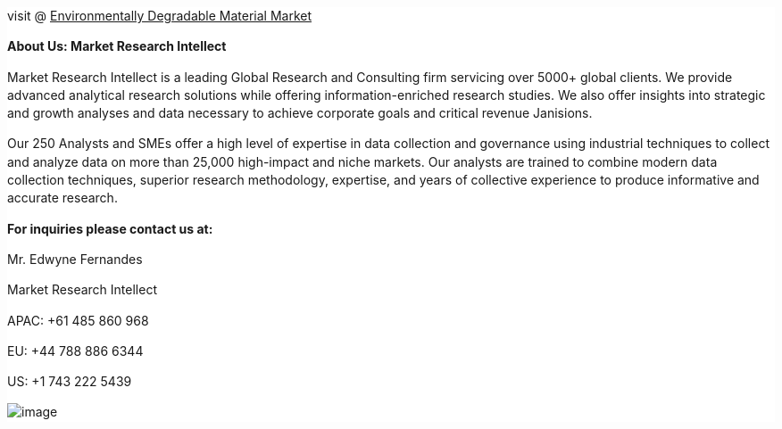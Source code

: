 visit&nbsp;@</strong>&nbsp;</span><span class="font-[700]"><a href="https://www.marketresearchintellect.com/product/global-environmentally-degradable-material-market/?utm_source=Linkedin&utm_medium=011" target="_blank" data-tracking-control-name="article-ssr-frontend-pulse_little-text-block" data-tracking-will-navigate="" data-test-link="">Environmentally Degradable Material Market</a></span></p><p><strong><span class="font-[700]">About Us: Market Research Intellect</span></strong></p><p><span class="">Market Research Intellect is a leading Global Research and Consulting firm servicing over 5000+ global clients. We provide advanced analytical research solutions while offering information-enriched research studies.&nbsp;</span>We also offer insights into strategic and growth analyses and data necessary to achieve corporate goals and critical revenue Janisions.</p><p><span class="">Our 250 Analysts and SMEs offer a high level of expertise in data collection and governance using industrial techniques to collect and analyze data on more than 25,000 high-impact and niche markets. Our analysts are trained to combine modern data collection techniques, superior research methodology, expertise, and years of collective experience to produce informative and accurate research.</span></p><p><strong>For inquiries please contact us at:</strong></p><p>Mr. Edwyne Fernandes</p><p>Market Research Intellect</p><p>APAC: +61 485 860 968</p><p>EU: +44 788 886 6344</p><p>US: +1 743 222 5439</p>
![image](https://github.com/user-attachments/assets/ec3006ad-5a72-4a3e-8750-21699100e690)
